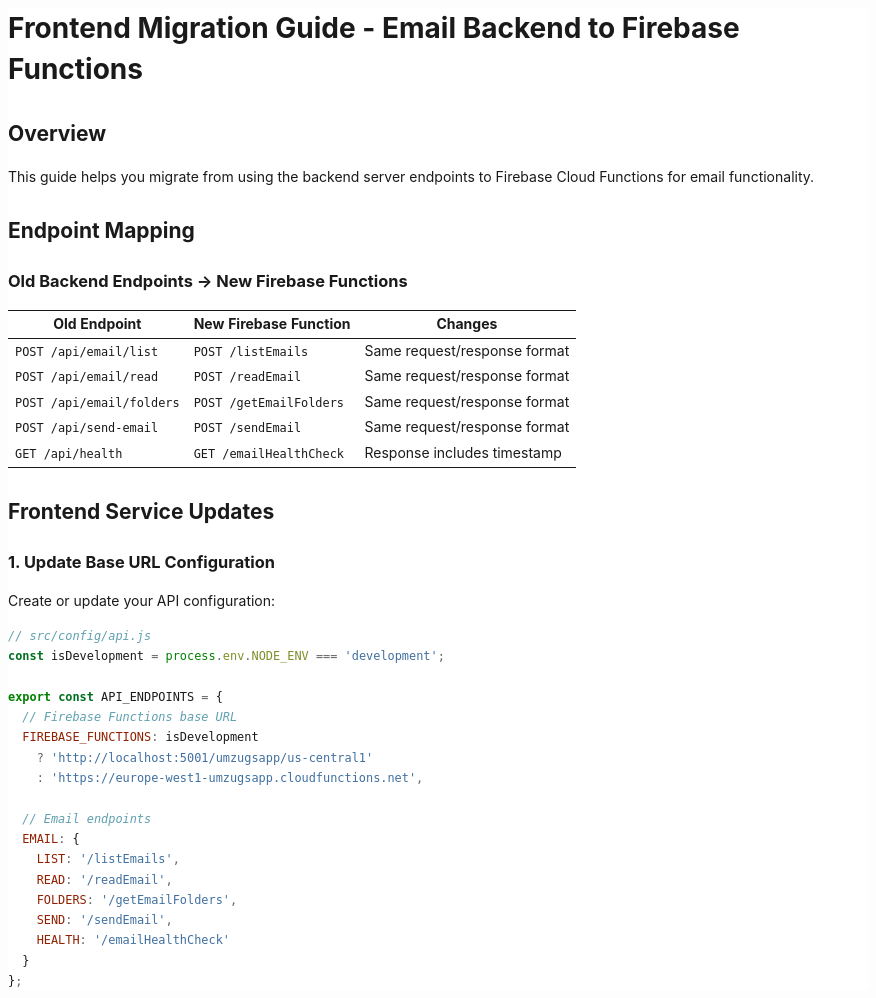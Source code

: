 # Frontend Migration Guide - Email Backend to Firebase Functions

## Overview
This guide helps you migrate from using the backend server endpoints to Firebase Cloud Functions for email functionality.

## Endpoint Mapping

### Old Backend Endpoints → New Firebase Functions

| Old Endpoint | New Firebase Function | Changes |
|--------------|----------------------|---------|
| `POST /api/email/list` | `POST /listEmails` | Same request/response format |
| `POST /api/email/read` | `POST /readEmail` | Same request/response format |
| `POST /api/email/folders` | `POST /getEmailFolders` | Same request/response format |
| `POST /api/send-email` | `POST /sendEmail` | Same request/response format |
| `GET /api/health` | `GET /emailHealthCheck` | Response includes timestamp |

## Frontend Service Updates

### 1. Update Base URL Configuration

Create or update your API configuration:

```javascript
// src/config/api.js
const isDevelopment = process.env.NODE_ENV === 'development';

export const API_ENDPOINTS = {
  // Firebase Functions base URL
  FIREBASE_FUNCTIONS: isDevelopment 
    ? 'http://localhost:5001/umzugsapp/us-central1'
    : 'https://europe-west1-umzugsapp.cloudfunctions.net',
    
  // Email endpoints
  EMAIL: {
    LIST: '/listEmails',
    READ: '/readEmail',
    FOLDERS: '/getEmailFolders',
    SEND: '/sendEmail',
    HEALTH: '/emailHealthCheck'
  }
};
```
